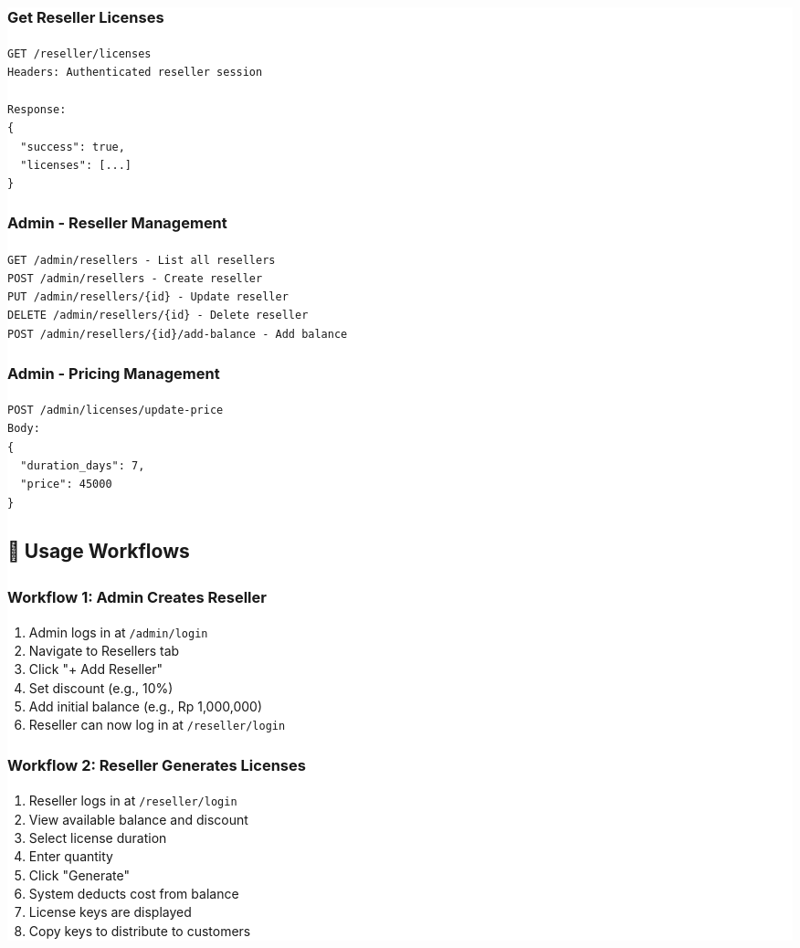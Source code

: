 ### Get Reseller Licenses
```
GET /reseller/licenses
Headers: Authenticated reseller session

Response:
{
  "success": true,
  "licenses": [...]
}
```

### Admin - Reseller Management
```
GET /admin/resellers - List all resellers
POST /admin/resellers - Create reseller
PUT /admin/resellers/{id} - Update reseller
DELETE /admin/resellers/{id} - Delete reseller
POST /admin/resellers/{id}/add-balance - Add balance
```

### Admin - Pricing Management
```
POST /admin/licenses/update-price
Body:
{
  "duration_days": 7,
  "price": 45000
}
```

## 🚀 Usage Workflows

### Workflow 1: Admin Creates Reseller
1. Admin logs in at `/admin/login`
2. Navigate to Resellers tab
3. Click "+ Add Reseller"
4. Set discount (e.g., 10%)
5. Add initial balance (e.g., Rp 1,000,000)
6. Reseller can now log in at `/reseller/login`

### Workflow 2: Reseller Generates Licenses
1. Reseller logs in at `/reseller/login`
2. View available balance and discount
3. Select license duration
4. Enter quantity
5. Click "Generate"
6. System deducts cost from balance
7. License keys are displayed
8. Copy keys to distribute to customers
